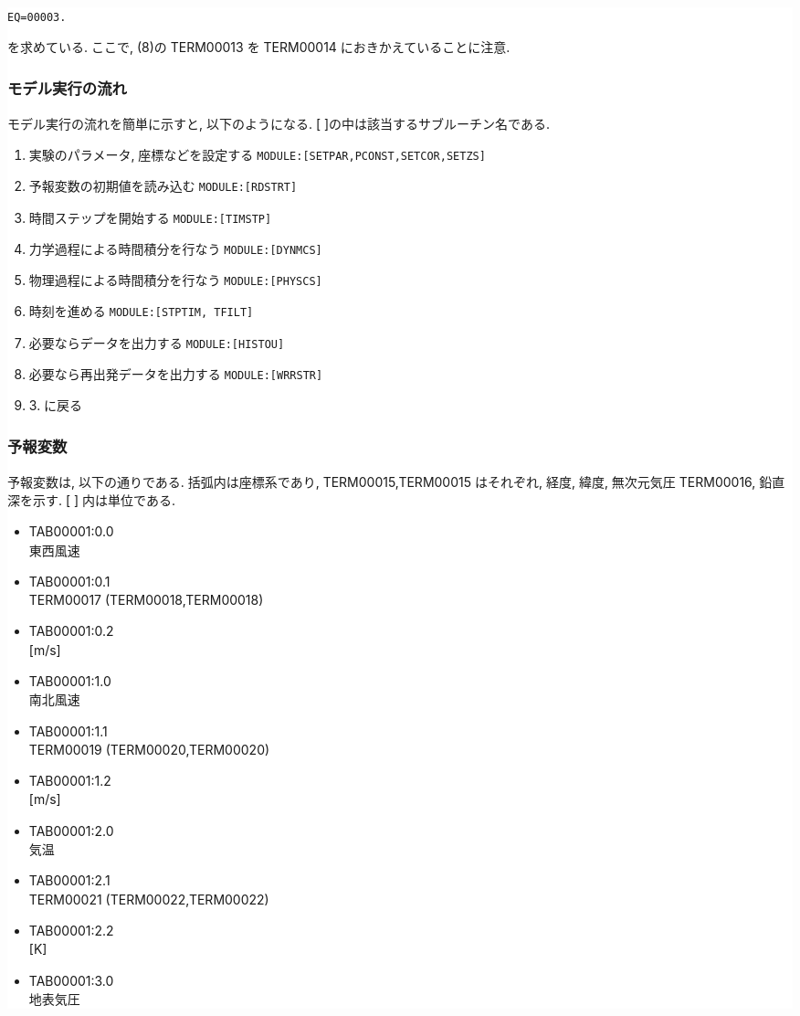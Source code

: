     EQ=00003.

を求めている. ここで, (8)の TERM00013 を TERM00014 におきかえていることに注意.

### モデル実行の流れ

モデル実行の流れを簡単に示すと, 以下のようになる. \[ \]の中は該当するサブルーチン名である.

1.  実験のパラメータ, 座標などを設定する `MODULE:[SETPAR,PCONST,SETCOR,SETZS]`

2.  予報変数の初期値を読み込む `MODULE:[RDSTRT]`

3.  時間ステップを開始する `MODULE:[TIMSTP]`

4.  力学過程による時間積分を行なう `MODULE:[DYNMCS]`

5.  物理過程による時間積分を行なう `MODULE:[PHYSCS]`

6.  時刻を進める `MODULE:[STPTIM, TFILT]`

7.  必要ならデータを出力する `MODULE:[HISTOU]`

8.  必要なら再出発データを出力する `MODULE:[WRRSTR]`

9.  3\. に戻る

### 予報変数

予報変数は, 以下の通りである. 括弧内は座標系であり, TERM00015,TERM00015 はそれぞれ, 経度, 緯度, 無次元気圧 TERM00016, 鉛直深を示す. \[ \] 内は単位である.

  - TAB00001:0.0  
    東西風速

  - TAB00001:0.1  
    TERM00017 (TERM00018,TERM00018)

  - TAB00001:0.2  
    \[m/s\]

  - TAB00001:1.0  
    南北風速

  - TAB00001:1.1  
    TERM00019 (TERM00020,TERM00020)

  - TAB00001:1.2  
    \[m/s\]

  - TAB00001:2.0  
    気温

  - TAB00001:2.1  
    TERM00021 (TERM00022,TERM00022)

  - TAB00001:2.2  
    \[K\]

  - TAB00001:3.0  
    地表気圧
